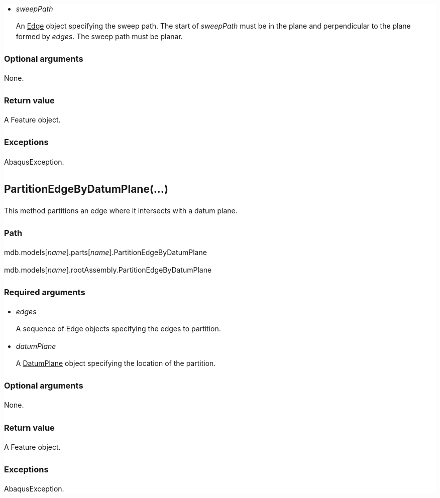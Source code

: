 - *sweepPath*

  An [Edge](https://help.3ds.com/2022/english/DSSIMULIA_Established/SIMACAEKERRefMap/simaker-c-edgepyc.htm?ContextScope=all) object specifying the sweep path. The start of *sweepPath* must be in the plane and perpendicular to the plane formed by *edges*. The sweep path must be planar.

### Optional arguments

None.

### Return value

A Feature object.

### Exceptions

AbaqusException.



## PartitionEdgeByDatumPlane(...)



This method partitions an edge where it intersects with a datum plane.



### Path

mdb.models[*name*].parts[*name*].PartitionEdgeByDatumPlane

mdb.models[*name*].rootAssembly.PartitionEdgeByDatumPlane

### Required arguments

- *edges*

  A sequence of Edge objects specifying the edges to partition.

- *datumPlane*

  A [DatumPlane](https://help.3ds.com/2022/english/DSSIMULIA_Established/SIMACAEKERRefMap/simaker-c-datumplanepyc.htm?ContextScope=all) object specifying the location of the partition.

### Optional arguments

None.

### Return value

A Feature object.

### Exceptions

AbaqusException.

